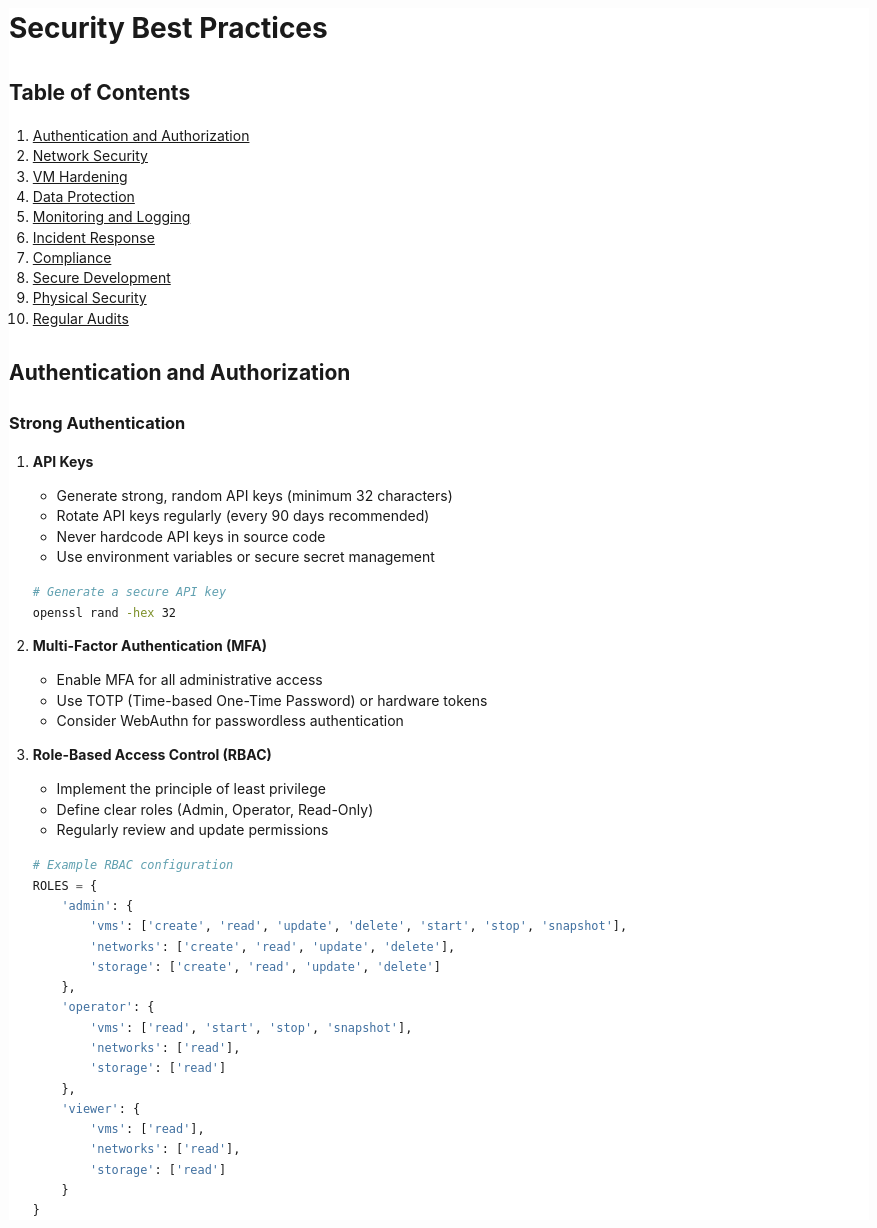 # Security Best Practices

## Table of Contents

1. [Authentication and Authorization](#authentication-and-authorization)
2. [Network Security](#network-security)
3. [VM Hardening](#vm-hardening)
4. [Data Protection](#data-protection)
5. [Monitoring and Logging](#monitoring-and-logging)
6. [Incident Response](#incident-response)
7. [Compliance](#compliance)
8. [Secure Development](#secure-development)
9. [Physical Security](#physical-security)
10. [Regular Audits](#regular-audits)

## Authentication and Authorization

### Strong Authentication

1. **API Keys**
   - Generate strong, random API keys (minimum 32 characters)
   - Rotate API keys regularly (every 90 days recommended)
   - Never hardcode API keys in source code
   - Use environment variables or secure secret management

   ```bash
   # Generate a secure API key
   openssl rand -hex 32
   ```

2. **Multi-Factor Authentication (MFA)**
   - Enable MFA for all administrative access
   - Use TOTP (Time-based One-Time Password) or hardware tokens
   - Consider WebAuthn for passwordless authentication

3. **Role-Based Access Control (RBAC)**
   - Implement the principle of least privilege
   - Define clear roles (Admin, Operator, Read-Only)
   - Regularly review and update permissions

   ```python
   # Example RBAC configuration
   ROLES = {
       'admin': {
           'vms': ['create', 'read', 'update', 'delete', 'start', 'stop', 'snapshot'],
           'networks': ['create', 'read', 'update', 'delete'],
           'storage': ['create', 'read', 'update', 'delete']
       },
       'operator': {
           'vms': ['read', 'start', 'stop', 'snapshot'],
           'networks': ['read'],
           'storage': ['read']
       },
       'viewer': {
           'vms': ['read'],
           'networks': ['read'],
           'storage': ['read']
       }
   }
   ```
